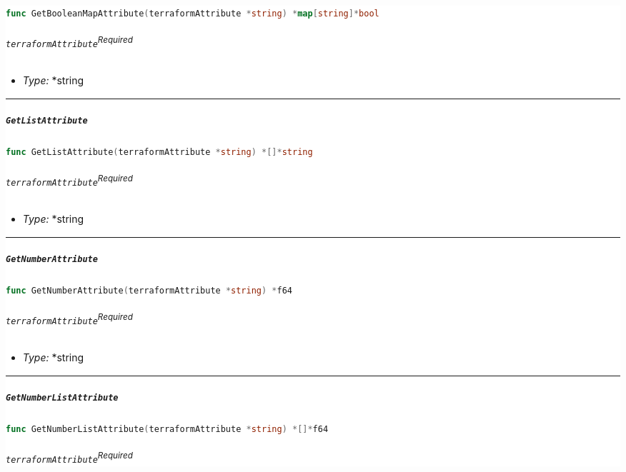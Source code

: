 ```go
func GetBooleanMapAttribute(terraformAttribute *string) *map[string]*bool
```

###### `terraformAttribute`<sup>Required</sup> <a name="terraformAttribute" id="@cdktf/provider-okta.dataOktaBehaviors.DataOktaBehaviors.getBooleanMapAttribute.parameter.terraformAttribute"></a>

- *Type:* *string

---

##### `GetListAttribute` <a name="GetListAttribute" id="@cdktf/provider-okta.dataOktaBehaviors.DataOktaBehaviors.getListAttribute"></a>

```go
func GetListAttribute(terraformAttribute *string) *[]*string
```

###### `terraformAttribute`<sup>Required</sup> <a name="terraformAttribute" id="@cdktf/provider-okta.dataOktaBehaviors.DataOktaBehaviors.getListAttribute.parameter.terraformAttribute"></a>

- *Type:* *string

---

##### `GetNumberAttribute` <a name="GetNumberAttribute" id="@cdktf/provider-okta.dataOktaBehaviors.DataOktaBehaviors.getNumberAttribute"></a>

```go
func GetNumberAttribute(terraformAttribute *string) *f64
```

###### `terraformAttribute`<sup>Required</sup> <a name="terraformAttribute" id="@cdktf/provider-okta.dataOktaBehaviors.DataOktaBehaviors.getNumberAttribute.parameter.terraformAttribute"></a>

- *Type:* *string

---

##### `GetNumberListAttribute` <a name="GetNumberListAttribute" id="@cdktf/provider-okta.dataOktaBehaviors.DataOktaBehaviors.getNumberListAttribute"></a>

```go
func GetNumberListAttribute(terraformAttribute *string) *[]*f64
```

###### `terraformAttribute`<sup>Required</sup> <a name="terraformAttribute" id="@cdktf/provider-okta.dataOktaBehaviors.DataOktaBehaviors.getNumberListAttribute.parameter.terraformAttribute"></a>
